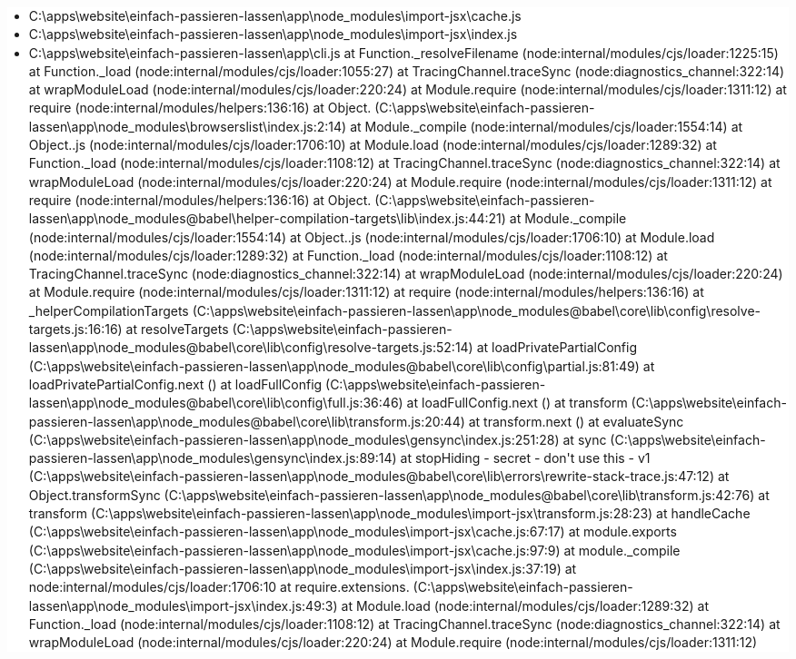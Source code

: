 - C:\apps\website\einfach-passieren-lassen\app\node_modules\import-jsx\cache.js
- C:\apps\website\einfach-passieren-lassen\app\node_modules\import-jsx\index.js
- C:\apps\website\einfach-passieren-lassen\app\cli.js
    at Function._resolveFilename (node:internal/modules/cjs/loader:1225:15)
    at Function._load (node:internal/modules/cjs/loader:1055:27)
    at TracingChannel.traceSync (node:diagnostics_channel:322:14)
    at wrapModuleLoad (node:internal/modules/cjs/loader:220:24)
    at Module.require (node:internal/modules/cjs/loader:1311:12)
    at require (node:internal/modules/helpers:136:16)
    at Object.<anonymous> (C:\apps\website\einfach-passieren-lassen\app\node_modules\browserslist\index.js:2:14)
    at Module._compile (node:internal/modules/cjs/loader:1554:14)
    at Object..js (node:internal/modules/cjs/loader:1706:10)
    at Module.load (node:internal/modules/cjs/loader:1289:32)
    at Function._load (node:internal/modules/cjs/loader:1108:12)
    at TracingChannel.traceSync (node:diagnostics_channel:322:14)
    at wrapModuleLoad (node:internal/modules/cjs/loader:220:24)
    at Module.require (node:internal/modules/cjs/loader:1311:12)
    at require (node:internal/modules/helpers:136:16)
    at Object.<anonymous> (C:\apps\website\einfach-passieren-lassen\app\node_modules\@babel\helper-compilation-targets\lib\index.js:44:21)
    at Module._compile (node:internal/modules/cjs/loader:1554:14)
    at Object..js (node:internal/modules/cjs/loader:1706:10)
    at Module.load (node:internal/modules/cjs/loader:1289:32)
    at Function._load (node:internal/modules/cjs/loader:1108:12)
    at TracingChannel.traceSync (node:diagnostics_channel:322:14)
    at wrapModuleLoad (node:internal/modules/cjs/loader:220:24)
    at Module.require (node:internal/modules/cjs/loader:1311:12)
    at require (node:internal/modules/helpers:136:16)
    at _helperCompilationTargets (C:\apps\website\einfach-passieren-lassen\app\node_modules\@babel\core\lib\config\resolve-targets.js:16:16)
    at resolveTargets (C:\apps\website\einfach-passieren-lassen\app\node_modules\@babel\core\lib\config\resolve-targets.js:52:14)
    at loadPrivatePartialConfig (C:\apps\website\einfach-passieren-lassen\app\node_modules\@babel\core\lib\config\partial.js:81:49)
    at loadPrivatePartialConfig.next (<anonymous>)
    at loadFullConfig (C:\apps\website\einfach-passieren-lassen\app\node_modules\@babel\core\lib\config\full.js:36:46)
    at loadFullConfig.next (<anonymous>)
    at transform (C:\apps\website\einfach-passieren-lassen\app\node_modules\@babel\core\lib\transform.js:20:44)
    at transform.next (<anonymous>)
    at evaluateSync (C:\apps\website\einfach-passieren-lassen\app\node_modules\gensync\index.js:251:28)
    at sync (C:\apps\website\einfach-passieren-lassen\app\node_modules\gensync\index.js:89:14)
    at stopHiding - secret - don't use this - v1 (C:\apps\website\einfach-passieren-lassen\app\node_modules\@babel\core\lib\errors\rewrite-stack-trace.js:47:12)
    at Object.transformSync (C:\apps\website\einfach-passieren-lassen\app\node_modules\@babel\core\lib\transform.js:42:76)
    at transform (C:\apps\website\einfach-passieren-lassen\app\node_modules\import-jsx\transform.js:28:23)
    at handleCache (C:\apps\website\einfach-passieren-lassen\app\node_modules\import-jsx\cache.js:67:17)
    at module.exports (C:\apps\website\einfach-passieren-lassen\app\node_modules\import-jsx\cache.js:97:9)
    at module._compile (C:\apps\website\einfach-passieren-lassen\app\node_modules\import-jsx\index.js:37:19)
    at node:internal/modules/cjs/loader:1706:10
    at require.extensions.<computed> (C:\apps\website\einfach-passieren-lassen\app\node_modules\import-jsx\index.js:49:3)
    at Module.load (node:internal/modules/cjs/loader:1289:32)
    at Function._load (node:internal/modules/cjs/loader:1108:12)
    at TracingChannel.traceSync (node:diagnostics_channel:322:14)
    at wrapModuleLoad (node:internal/modules/cjs/loader:220:24)
    at Module.require (node:internal/modules/cjs/loader:1311:12)